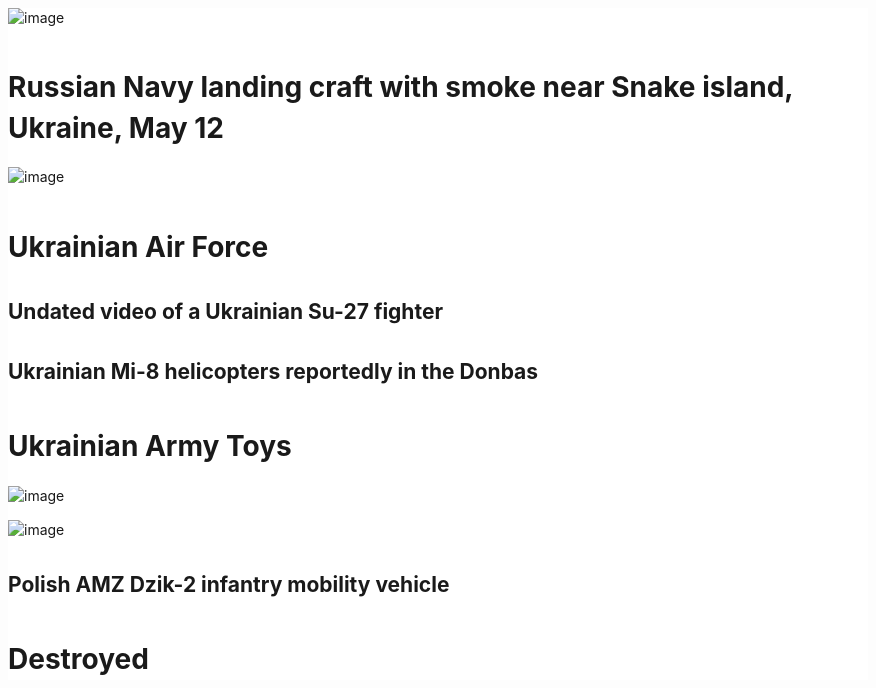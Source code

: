 ![image](https://user-images.githubusercontent.com/34960418/168656277-11714a41-6801-4e6a-941d-c94cba9200e0.png)

# Russian Navy landing craft with smoke near Snake island, Ukraine, May 12

![image](https://user-images.githubusercontent.com/34960418/168644906-786cd2f5-fea6-43d4-a1fe-f1ad24c6b92f.png)


# Ukrainian Air Force

## Undated video of a Ukrainian Su-27 fighter

<video 
  src="https://user-images.githubusercontent.com/34960418/168650899-9f793ad5-1b2f-4700-b240-dea53dc9da8b.mp4" controls="controls" style="max-width: 730px;">
</video>


## Ukrainian Mi-8 helicopters reportedly in the Donbas

<video 
  src="https://user-images.githubusercontent.com/34960418/168651971-95071335-e60e-4979-abff-205bedaf3500.mp4" controls="controls" style="max-width: 730px;">
</video>


# Ukrainian Army Toys

![image](https://user-images.githubusercontent.com/34960418/168562482-3bb8b180-b9e7-4a92-bc57-2f0ce2ac9457.png)

![image](https://user-images.githubusercontent.com/34960418/168562510-dc02dcd3-70af-4a96-8cf7-f69299037421.png)

<video 
  src="https://user-images.githubusercontent.com/34960418/168562611-0dfead01-15b3-4bb1-8d49-d111f438bbec.mp4" controls="controls" style="max-width: 730px;">
</video>


## Polish AMZ Dzik-2 infantry mobility vehicle

<video 
  src="https://user-images.githubusercontent.com/34960418/168688921-457c675b-51f2-43bd-95a6-b68eddf66faa.mp4" controls="controls" style="max-width: 730px;">
</video>


# Destroyed
